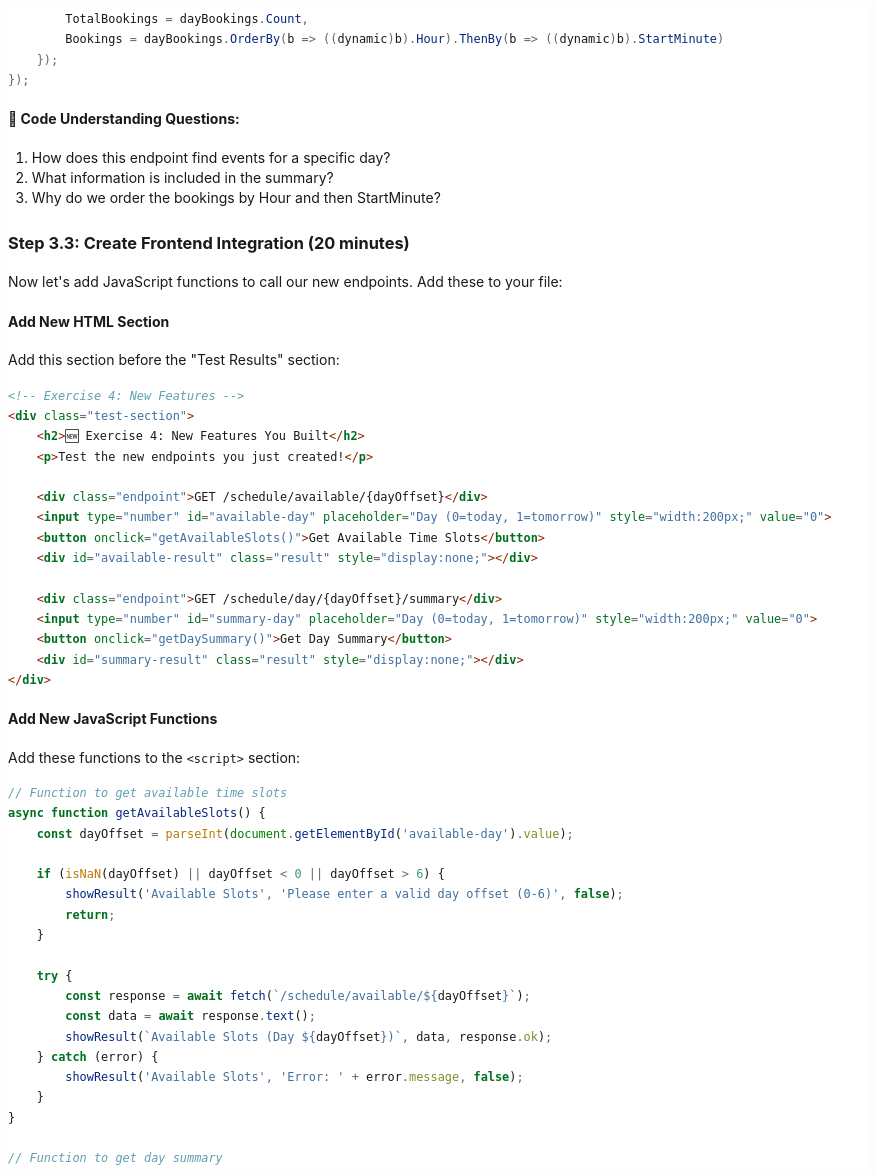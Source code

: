 ```csharp
        TotalBookings = dayBookings.Count,
        Bookings = dayBookings.OrderBy(b => ((dynamic)b).Hour).ThenBy(b => ((dynamic)b).StartMinute)
    });
});
```

#### **🤔 Code Understanding Questions**:
1. How does this endpoint find events for a specific day?
2. What information is included in the summary?
3. Why do we order the bookings by Hour and then StartMinute?

### **Step 3.3: Create Frontend Integration (20 minutes)**

Now let's add JavaScript functions to call our new endpoints. Add these to your <mcfile name="test-endpoints.html" path="f:\Code-Projects\00-Study-00\Lexicon\Weeks\Week 10-12\Assignment\Scheduler-Radio\API\wwwroot\test-endpoints.html"></mcfile> file:

#### **Add New HTML Section**

Add this section before the "Test Results" section:

```html
<!-- Exercise 4: New Features -->
<div class="test-section">
    <h2>🆕 Exercise 4: New Features You Built</h2>
    <p>Test the new endpoints you just created!</p>
    
    <div class="endpoint">GET /schedule/available/{dayOffset}</div>
    <input type="number" id="available-day" placeholder="Day (0=today, 1=tomorrow)" style="width:200px;" value="0">
    <button onclick="getAvailableSlots()">Get Available Time Slots</button>
    <div id="available-result" class="result" style="display:none;"></div>

    <div class="endpoint">GET /schedule/day/{dayOffset}/summary</div>
    <input type="number" id="summary-day" placeholder="Day (0=today, 1=tomorrow)" style="width:200px;" value="0">
    <button onclick="getDaySummary()">Get Day Summary</button>
    <div id="summary-result" class="result" style="display:none;"></div>
</div>
```

#### **Add New JavaScript Functions**

Add these functions to the `<script>` section:

```javascript
// Function to get available time slots
async function getAvailableSlots() {
    const dayOffset = parseInt(document.getElementById('available-day').value);
    
    if (isNaN(dayOffset) || dayOffset < 0 || dayOffset > 6) {
        showResult('Available Slots', 'Please enter a valid day offset (0-6)', false);
        return;
    }

    try {
        const response = await fetch(`/schedule/available/${dayOffset}`);
        const data = await response.text();
        showResult(`Available Slots (Day ${dayOffset})`, data, response.ok);
    } catch (error) {
        showResult('Available Slots', 'Error: ' + error.message, false);
    }
}

// Function to get day summary
```
